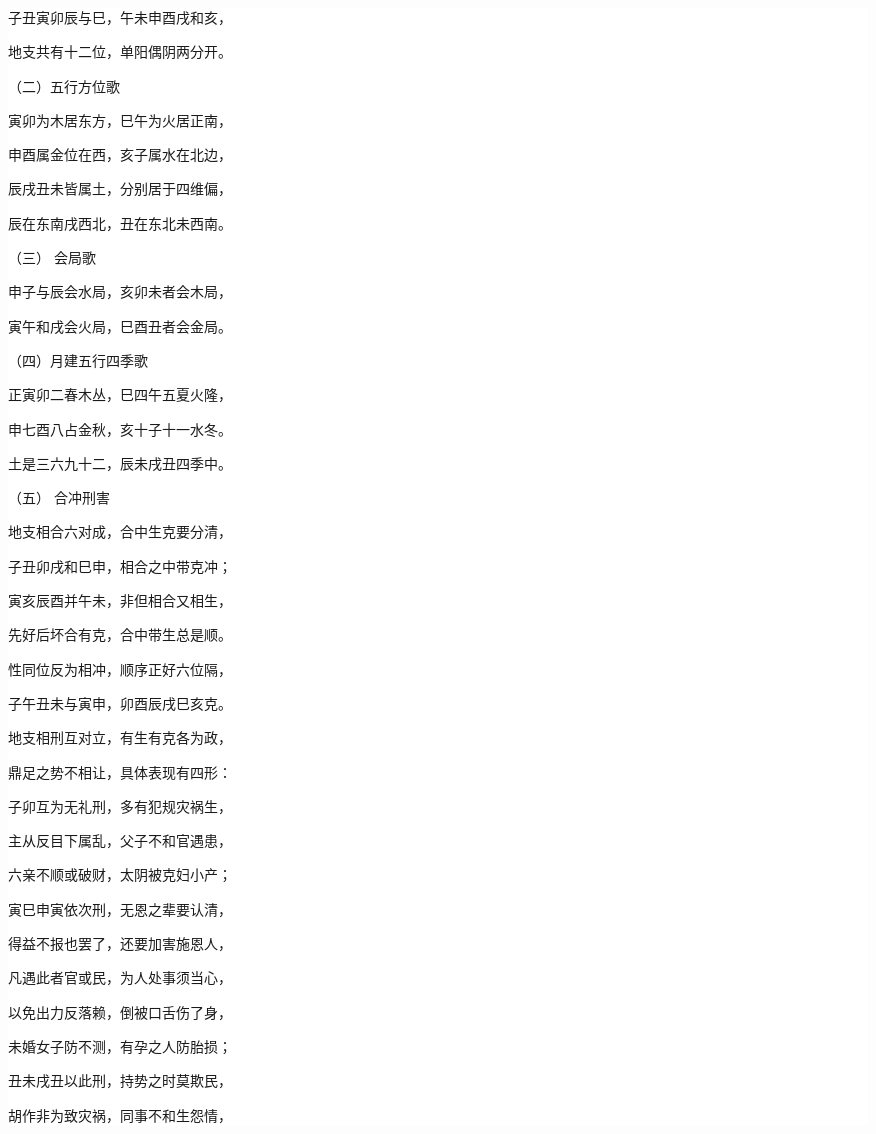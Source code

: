 子丑寅卯辰与巳，午未申酉戌和亥，

地支共有十二位，单阳偶阴两分开。

（二）五行方位歌

寅卯为木居东方，巳午为火居正南，

申酉属金位在西，亥子属水在北边，

辰戌丑未皆属土，分别居于四维偏，

辰在东南戌西北，丑在东北未西南。

（三） 会局歌

申子与辰会水局，亥卯未者会木局，

寅午和戌会火局，巳酉丑者会金局。

（四）月建五行四季歌

正寅卯二春木丛，巳四午五夏火隆，

申七酉八占金秋，亥十子十一水冬。

土是三六九十二，辰未戌丑四季中。

（五） 合冲刑害

地支相合六对成，合中生克要分清，

子丑卯戌和巳申，相合之中带克冲；

寅亥辰酉并午未，非但相合又相生，

先好后坏合有克，合中带生总是顺。

性同位反为相冲，顺序正好六位隔，

子午丑未与寅申，卯酉辰戌巳亥克。

地支相刑互对立，有生有克各为政，

鼎足之势不相让，具体表现有四形：

子卯互为无礼刑，多有犯规灾祸生，

主从反目下属乱，父子不和官遇患，

六亲不顺或破财，太阴被克妇小产；

寅巳申寅依次刑，无恩之辈要认清，

得益不报也罢了，还要加害施恩人，

凡遇此者官或民，为人处事须当心，

以免出力反落赖，倒被口舌伤了身，

未婚女子防不测，有孕之人防胎损；

丑未戌丑以此刑，持势之时莫欺民，

胡作非为致灾祸，同事不和生怨情，
